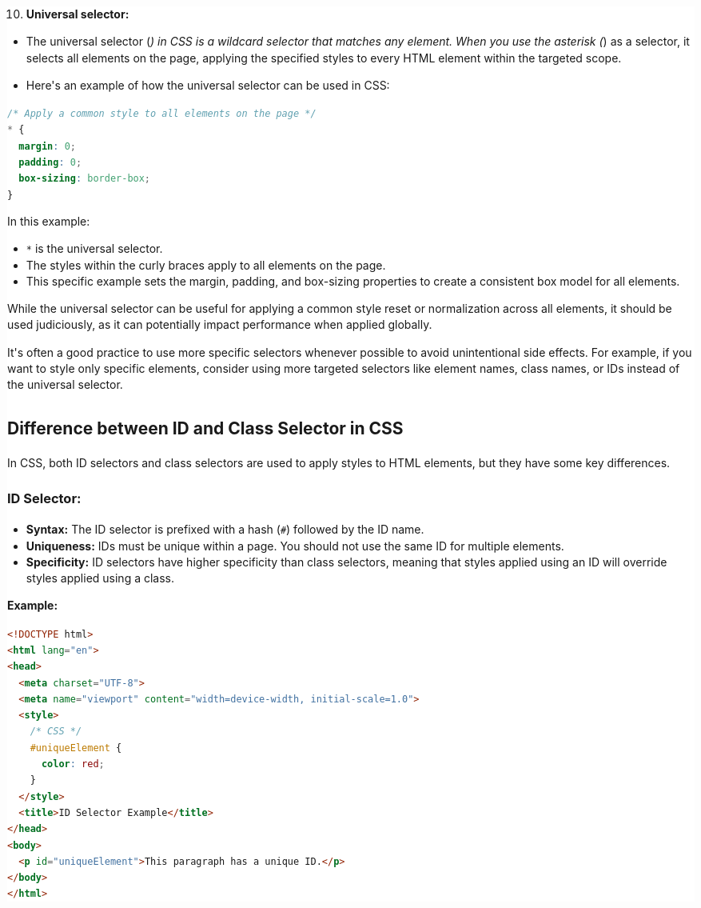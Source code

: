 10. **Universal selector:**
    
- The universal selector (*) in CSS is a wildcard selector that matches any element. When you use the asterisk (*) as a selector, it selects all elements on the page, applying the specified styles to every HTML element within the targeted scope.

- Here's an example of how the universal selector can be used in CSS:

```css
/* Apply a common style to all elements on the page */
* {
  margin: 0;
  padding: 0;
  box-sizing: border-box;
}
```
In this example:

- `*` is the universal selector.
- The styles within the curly braces apply to all elements on the page.
- This specific example sets the margin, padding, and box-sizing properties to create a consistent box model for all elements.

While the universal selector can be useful for applying a common style reset or normalization across all elements, it should be used judiciously, as it can potentially impact performance when applied globally.

It's often a good practice to use more specific selectors whenever possible to avoid unintentional side effects. For example, if you want to style only specific elements, consider using more targeted selectors like element names, class names, or IDs instead of the universal selector.

## Difference between ID and Class Selector in CSS

In CSS, both ID selectors and class selectors are used to apply styles to HTML elements, but they have some key differences.

### ID Selector:

- **Syntax:** The ID selector is prefixed with a hash (`#`) followed by the ID name.
- **Uniqueness:** IDs must be unique within a page. You should not use the same ID for multiple elements.
- **Specificity:** ID selectors have higher specificity than class selectors, meaning that styles applied using an ID will override styles applied using a class.

**Example:**
```html
<!DOCTYPE html>
<html lang="en">
<head>
  <meta charset="UTF-8">
  <meta name="viewport" content="width=device-width, initial-scale=1.0">
  <style>
    /* CSS */
    #uniqueElement {
      color: red;
    }
  </style>
  <title>ID Selector Example</title>
</head>
<body>
  <p id="uniqueElement">This paragraph has a unique ID.</p>
</body>
</html>
```
